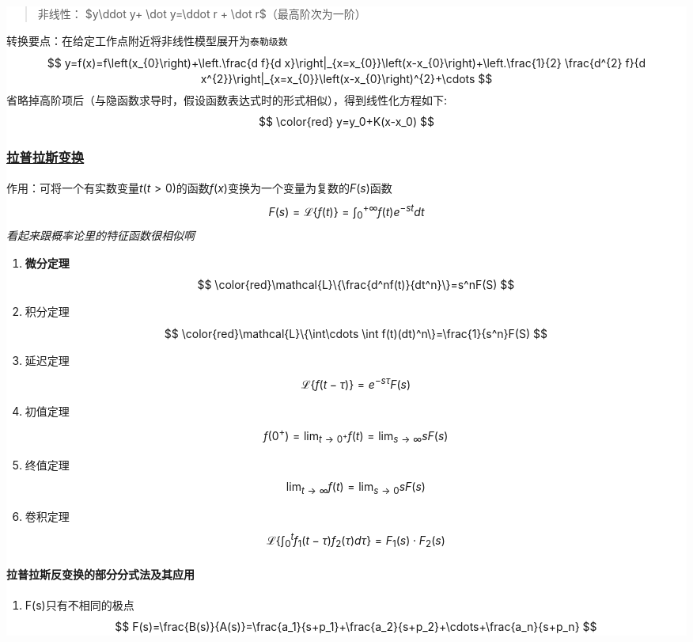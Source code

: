 > 非线性： $y\ddot y+ \dot y=\ddot r + \dot r$（最高阶次为一阶）

转换要点：在给定工作点附近将非线性模型展开为`泰勒级数`
$$
y=f(x)=f\left(x_{0}\right)+\left.\frac{d f}{d x}\right|_{x=x_{0}}\left(x-x_{0}\right)+\left.\frac{1}{2} \frac{d^{2} f}{d x^{2}}\right|_{x=x_{0}}\left(x-x_{0}\right)^{2}+\cdots
$$
省略掉高阶项后（与隐函数求导时，假设函数表达式时的形式相似），得到线性化方程如下:
$$
\color{red} y=y_0+K(x-x_0)
$$

### [拉普拉斯变换](https://en.wikipedia.org/wiki/Laplace_transform)

作用：可将一个有实数变量$t(t>0)$的函数$f(x)$变换为一个变量为复数的$F(s)$函数
$$
F(s)=\mathcal{L}\{f(t)\}=\int_0^{+\infty}f(t)e^{-st}dt \tag{1.3}
$$
*看起来跟概率论里的特征函数很相似啊*

1. **微分定理**
   $$
   \color{red}\mathcal{L}\{\frac{d^nf(t)}{dt^n}\}=s^nF(S)
   $$

2. 积分定理
   $$
   \color{red}\mathcal{L}\{\int\cdots \int f(t)(dt)^n\}=\frac{1}{s^n}F(S)
   $$
   
3. 延迟定理
   $$
   \mathcal{L}\{f(t-\tau )\}=e^{-s\tau}F(s)
   $$

4. 初值定理
   $$
   f(0^+)=\lim_{t\to0^+}f(t)=\lim_{s\to\infty}sF(s)
   $$

5. 终值定理
   $$
   \lim_{t\to\infty}f(t)=\lim_{s\to 0}sF(s)
   $$

6. 卷积定理
   $$
   \mathcal{L}\{\int_0^tf_1(t-\tau)f_2(\tau)d\tau \}= F_1(s)\cdot F_2(s)
   $$


#### 拉普拉斯反变换的部分分式法及其应用

   1. F(s)只有不相同的极点
      $$
      F(s)=\frac{B(s)}{A(s)}=\frac{a_1}{s+p_1}+\frac{a_2}{s+p_2}+\cdots+\frac{a_n}{s+p_n}
      $$
